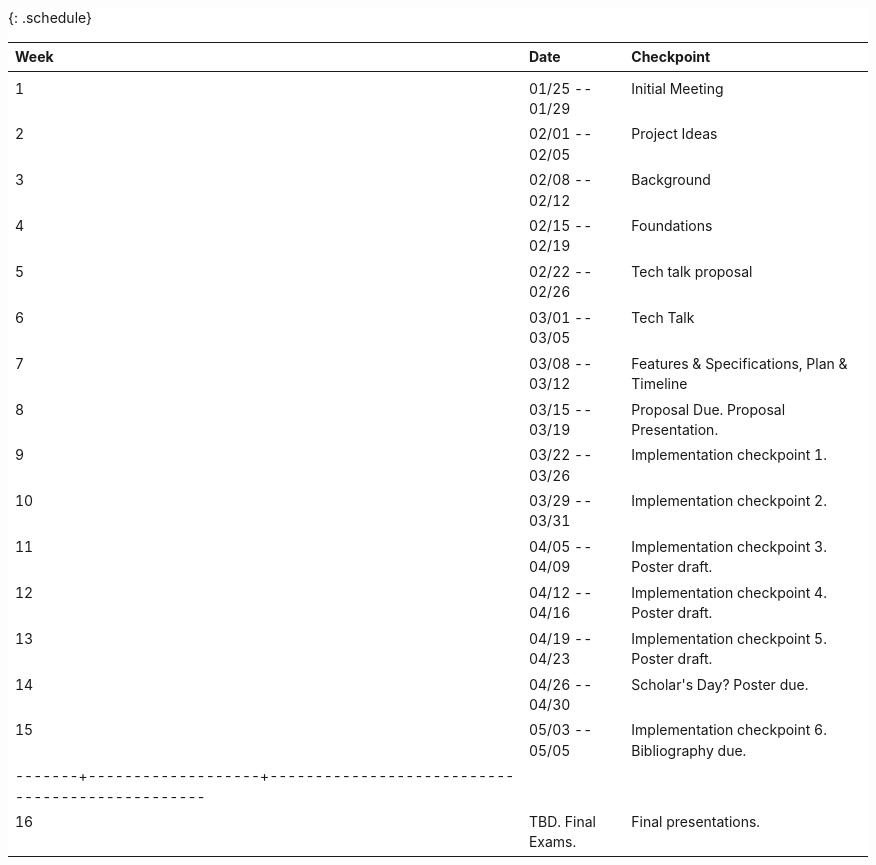 {: .schedule}


















| Week  | Date              | Checkpoint                                     |
| :---- | :----             | :-----                                         |
| <l4>  | <l18>             | <l35>                                          |
| 1     | 01/25 -- 01/29    | Initial Meeting                                |
| 2     | 02/01 -- 02/05    | Project Ideas                                  |
| 3     | 02/08 -- 02/12    | Background                                     |
| 4     | 02/15 -- 02/19    | Foundations                                    |
| 5     | 02/22 -- 02/26    | Tech talk proposal                             |
| 6     | 03/01 -- 03/05    | Tech Talk                                      |
| 7     | 03/08 -- 03/12    | Features \& Specifications, Plan \& Timeline   |
| 8     | 03/15 -- 03/19    | Proposal Due. Proposal Presentation.           |
| 9     | 03/22 -- 03/26    | Implementation checkpoint 1.                   |
| 10    | 03/29 -- 03/31    | Implementation checkpoint 2.                   |
| 11    | 04/05 -- 04/09    | Implementation checkpoint 3. Poster draft.     |
| 12    | 04/12 -- 04/16    | Implementation checkpoint 4. Poster draft.     |
| 13    | 04/19 -- 04/23    | Implementation checkpoint 5. Poster draft.     |
| 14    | 04/26 -- 04/30    | Scholar's Day? Poster due.                     |
| 15    | 05/03 -- 05/05    | Implementation checkpoint 6. Bibliography due. |
|-------+-------------------+------------------------------------------------|
| 16    | TBD. Final Exams. | Final presentations.                           |




